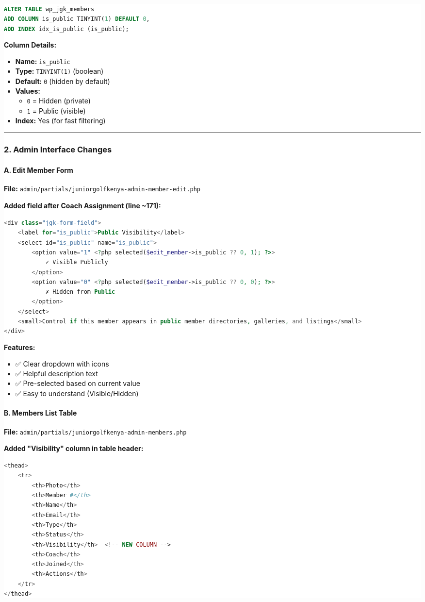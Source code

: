 ```sql
ALTER TABLE wp_jgk_members
ADD COLUMN is_public TINYINT(1) DEFAULT 0,
ADD INDEX idx_is_public (is_public);
```

**Column Details:**
- **Name:** `is_public`
- **Type:** `TINYINT(1)` (boolean)
- **Default:** `0` (hidden by default)
- **Values:**
  - `0` = Hidden (private)
  - `1` = Public (visible)
- **Index:** Yes (for fast filtering)

---

### 2. Admin Interface Changes

#### A. Edit Member Form

**File:** `admin/partials/juniorgolfkenya-admin-member-edit.php`

**Added field after Coach Assignment (line ~171):**

```php
<div class="jgk-form-field">
    <label for="is_public">Public Visibility</label>
    <select id="is_public" name="is_public">
        <option value="1" <?php selected($edit_member->is_public ?? 0, 1); ?>>
            ✓ Visible Publicly
        </option>
        <option value="0" <?php selected($edit_member->is_public ?? 0, 0); ?>>
            ✗ Hidden from Public
        </option>
    </select>
    <small>Control if this member appears in public member directories, galleries, and listings</small>
</div>
```

**Features:**
- ✅ Clear dropdown with icons
- ✅ Helpful description text
- ✅ Pre-selected based on current value
- ✅ Easy to understand (Visible/Hidden)

#### B. Members List Table

**File:** `admin/partials/juniorgolfkenya-admin-members.php`

**Added "Visibility" column in table header:**

```php
<thead>
    <tr>
        <th>Photo</th>
        <th>Member #</th>
        <th>Name</th>
        <th>Email</th>
        <th>Type</th>
        <th>Status</th>
        <th>Visibility</th>  <!-- NEW COLUMN -->
        <th>Coach</th>
        <th>Joined</th>
        <th>Actions</th>
    </tr>
</thead>
```
